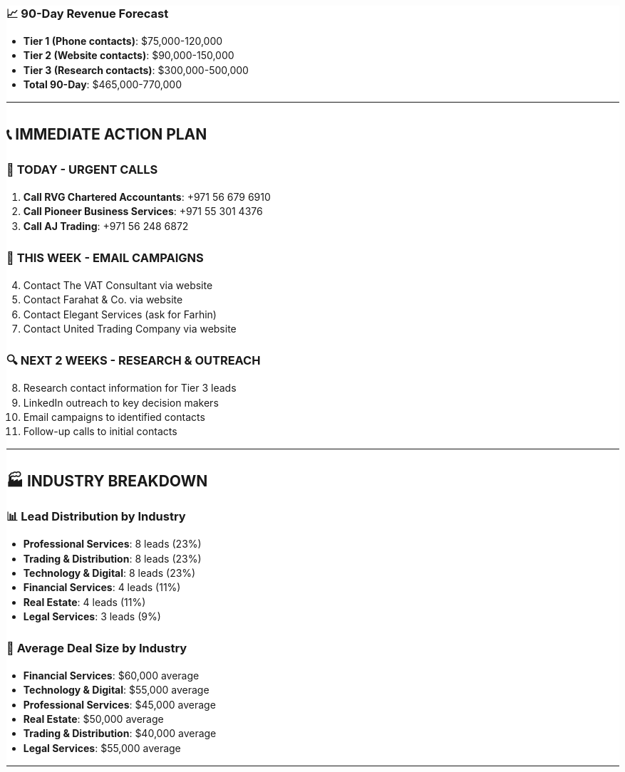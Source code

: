 ### 📈 **90-Day Revenue Forecast**
- **Tier 1 (Phone contacts)**: $75,000-120,000
- **Tier 2 (Website contacts)**: $90,000-150,000
- **Tier 3 (Research contacts)**: $300,000-500,000
- **Total 90-Day**: $465,000-770,000

---

## 📞 **IMMEDIATE ACTION PLAN**

### 🚨 **TODAY - URGENT CALLS**
1. **Call RVG Chartered Accountants**: +971 56 679 6910
2. **Call Pioneer Business Services**: +971 55 301 4376
3. **Call AJ Trading**: +971 56 248 6872

### 📧 **THIS WEEK - EMAIL CAMPAIGNS**
4. Contact The VAT Consultant via website
5. Contact Farahat & Co. via website
6. Contact Elegant Services (ask for Farhin)
7. Contact United Trading Company via website

### 🔍 **NEXT 2 WEEKS - RESEARCH & OUTREACH**
8. Research contact information for Tier 3 leads
9. LinkedIn outreach to key decision makers
10. Email campaigns to identified contacts
11. Follow-up calls to initial contacts

---

## 🏭 **INDUSTRY BREAKDOWN**

### 📊 **Lead Distribution by Industry**
- **Professional Services**: 8 leads (23%)
- **Trading & Distribution**: 8 leads (23%)
- **Technology & Digital**: 8 leads (23%)
- **Financial Services**: 4 leads (11%)
- **Real Estate**: 4 leads (11%)
- **Legal Services**: 3 leads (9%)

### 💼 **Average Deal Size by Industry**
- **Financial Services**: $60,000 average
- **Technology & Digital**: $55,000 average
- **Professional Services**: $45,000 average
- **Real Estate**: $50,000 average
- **Trading & Distribution**: $40,000 average
- **Legal Services**: $55,000 average

---
